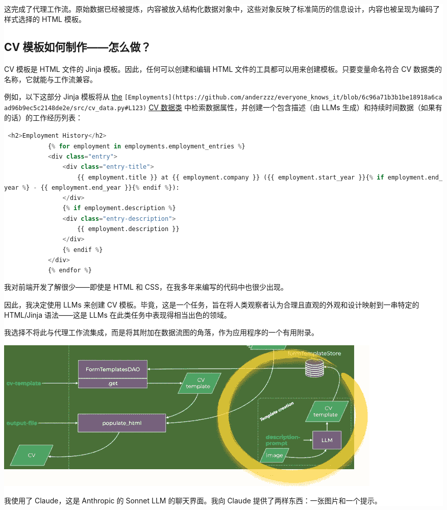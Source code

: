 这完成了代理工作流。原始数据已经被提炼，内容被放入结构化数据对象中，这些对象反映了标准简历的信息设计，内容也被呈现为编码了样式选择的 HTML 模板。

## CV 模板如何制作——怎么做？

CV 模板是 HTML 文件的 Jinja 模板。因此，任何可以创建和编辑 HTML 文件的工具都可以用来创建模板。只要变量命名符合 CV 数据类的名称，它就能与工作流兼容。

例如，以下这部分 Jinja 模板将从 [the](https://github.com/anderzzz/everyone_knows_it/blob/6c96a71b3b1be18918a6caad96b9ec5c2148de2e/src/cv_data.py#L123) `[Employments](https://github.com/anderzzz/everyone_knows_it/blob/6c96a71b3b1be18918a6caad96b9ec5c2148de2e/src/cv_data.py#L123)` [CV 数据类](https://github.com/anderzzz/everyone_knows_it/blob/6c96a71b3b1be18918a6caad96b9ec5c2148de2e/src/cv_data.py#L123) 中检索数据属性，并创建一个包含描述（由 LLMs 生成）和持续时间数据（如果有的话）的工作经历列表：

```py
 <h2>Employment History</h2>
            {% for employment in employments.employment_entries %}
            <div class="entry">
                <div class="entry-title">
                    {{ employment.title }} at {{ employment.company }} ({{ employment.start_year }}{% if employment.end_year %} - {{ employment.end_year }}{% endif %}):
                </div>
                {% if employment.description %}
                <div class="entry-description">
                    {{ employment.description }}
                </div>
                {% endif %}
            </div>
            {% endfor %}
```

我对前端开发了解很少——即使是 HTML 和 CSS，在我多年来编写的代码中也很少出现。

因此，我决定使用 LLMs 来创建 CV 模板。毕竟，这是一个任务，旨在将人类观察者认为合理且直观的外观和设计映射到一串特定的 HTML/Jinja 语法——这是 LLMs 在此类任务中表现得相当出色的领域。

我选择不将此与代理工作流集成，而是将其附加在数据流图的角落，作为应用程序的一个有用附录。

![](img/cb064fae0ba6e2198f511f7f9772e2f0.png)

我使用了 Claude，这是 Anthropic 的 Sonnet LLM 的聊天界面。我向 Claude 提供了两样东西：一张图片和一个提示。
